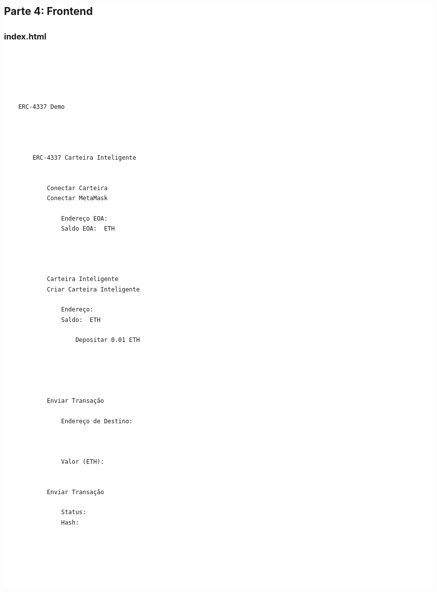 ## Parte 4: Frontend

### index.html

```html



    
    
    ERC-4337 Demo
    


    
        ERC-4337 Carteira Inteligente
        
        
            Conectar Carteira
            Conectar MetaMask
            
                Endereço EOA: 
                Saldo EOA:  ETH
            
        
        
        
            Carteira Inteligente
            Criar Carteira Inteligente
            
                Endereço: 
                Saldo:  ETH
                
                    Depositar 0.01 ETH
                
            
        
        
        
            Enviar Transação
            
                Endereço de Destino:
                
            
            
                Valor (ETH):
                
            
            Enviar Transação
            
                Status: 
                Hash: 
            
        
    
    
    
    


```
